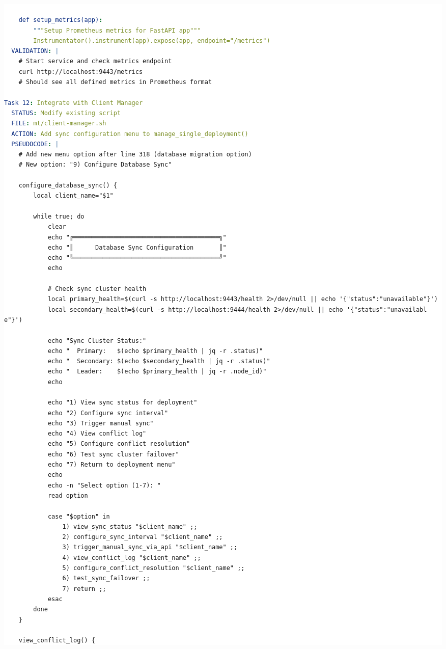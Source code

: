 ```yaml

    def setup_metrics(app):
        """Setup Prometheus metrics for FastAPI app"""
        Instrumentator().instrument(app).expose(app, endpoint="/metrics")
  VALIDATION: |
    # Start service and check metrics endpoint
    curl http://localhost:9443/metrics
    # Should see all defined metrics in Prometheus format

Task 12: Integrate with Client Manager
  STATUS: Modify existing script
  FILE: mt/client-manager.sh
  ACTION: Add sync configuration menu to manage_single_deployment()
  PSEUDOCODE: |
    # Add new menu option after line 318 (database migration option)
    # New option: "9) Configure Database Sync"

    configure_database_sync() {
        local client_name="$1"

        while true; do
            clear
            echo "╔════════════════════════════════════════╗"
            echo "║      Database Sync Configuration       ║"
            echo "╚════════════════════════════════════════╝"
            echo

            # Check sync cluster health
            local primary_health=$(curl -s http://localhost:9443/health 2>/dev/null || echo '{"status":"unavailable"}')
            local secondary_health=$(curl -s http://localhost:9444/health 2>/dev/null || echo '{"status":"unavailable"}')

            echo "Sync Cluster Status:"
            echo "  Primary:   $(echo $primary_health | jq -r .status)"
            echo "  Secondary: $(echo $secondary_health | jq -r .status)"
            echo "  Leader:    $(echo $primary_health | jq -r .node_id)"
            echo

            echo "1) View sync status for deployment"
            echo "2) Configure sync interval"
            echo "3) Trigger manual sync"
            echo "4) View conflict log"
            echo "5) Configure conflict resolution"
            echo "6) Test sync cluster failover"
            echo "7) Return to deployment menu"
            echo
            echo -n "Select option (1-7): "
            read option

            case "$option" in
                1) view_sync_status "$client_name" ;;
                2) configure_sync_interval "$client_name" ;;
                3) trigger_manual_sync_via_api "$client_name" ;;
                4) view_conflict_log "$client_name" ;;
                5) configure_conflict_resolution "$client_name" ;;
                6) test_sync_failover ;;
                7) return ;;
            esac
        done
    }

    view_conflict_log() {
```